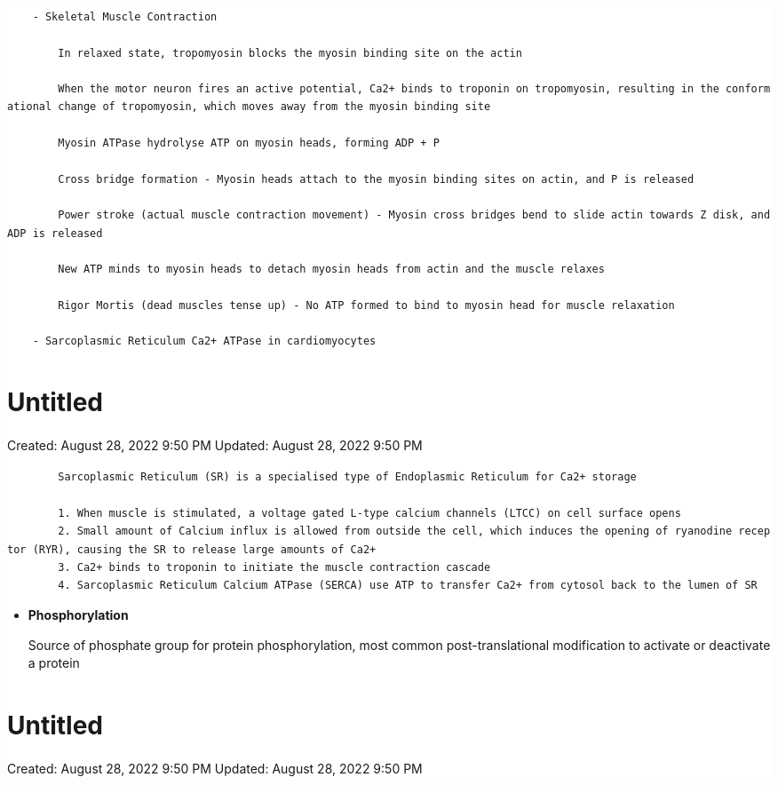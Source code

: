         - Skeletal Muscle Contraction
            
            In relaxed state, tropomyosin blocks the myosin binding site on the actin
            
            When the motor neuron fires an active potential, Ca2+ binds to troponin on tropomyosin, resulting in the conformational change of tropomyosin, which moves away from the myosin binding site
            
            Myosin ATPase hydrolyse ATP on myosin heads, forming ADP + P
            
            Cross bridge formation - Myosin heads attach to the myosin binding sites on actin, and P is released
            
            Power stroke (actual muscle contraction movement) - Myosin cross bridges bend to slide actin towards Z disk, and ADP is released
            
            New ATP minds to myosin heads to detach myosin heads from actin and the muscle relaxes
            
            Rigor Mortis (dead muscles tense up) - No ATP formed to bind to myosin head for muscle relaxation
            
        - Sarcoplasmic Reticulum Ca2+ ATPase in cardiomyocytes
            
            
<div class="transclusion internal-embed is-loaded"><div class="markdown-embed">





# Untitled

Created: August 28, 2022 9:50 PM
Updated: August 28, 2022 9:50 PM

</div></div>

            
            Sarcoplasmic Reticulum (SR) is a specialised type of Endoplasmic Reticulum for Ca2+ storage
            
            1. When muscle is stimulated, a voltage gated L-type calcium channels (LTCC) on cell surface opens
            2. Small amount of Calcium influx is allowed from outside the cell, which induces the opening of ryanodine receptor (RYR), causing the SR to release large amounts of Ca2+
            3. Ca2+ binds to troponin to initiate the muscle contraction cascade
            4. Sarcoplasmic Reticulum Calcium ATPase (SERCA) use ATP to transfer Ca2+ from cytosol back to the lumen of SR
- **Phosphorylation**
    
    Source of phosphate group for protein phosphorylation, most common post-translational modification to activate or deactivate a protein
    
    
<div class="transclusion internal-embed is-loaded"><div class="markdown-embed">





# Untitled

Created: August 28, 2022 9:50 PM
Updated: August 28, 2022 9:50 PM
